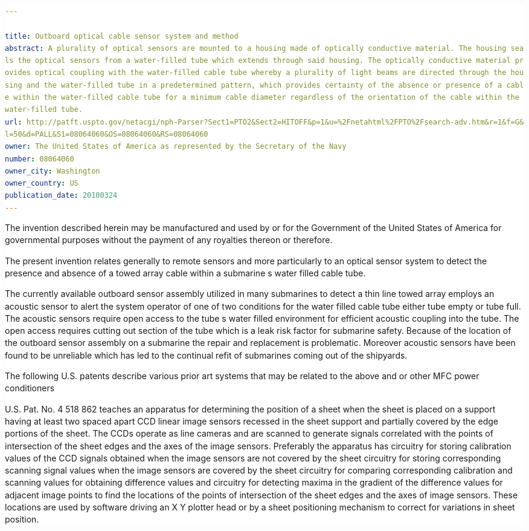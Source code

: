 ```yaml
---

title: Outboard optical cable sensor system and method
abstract: A plurality of optical sensors are mounted to a housing made of optically conductive material. The housing seals the optical sensors from a water-filled tube which extends through said housing. The optically conductive material provides optical coupling with the water-filled cable tube whereby a plurality of light beams are directed through the housing and the water-filled tube in a predetermined pattern, which provides certainty of the absence or presence of a cable within the water-filled cable tube for a minimum cable diameter regardless of the orientation of the cable within the water-filled tube.
url: http://patft.uspto.gov/netacgi/nph-Parser?Sect1=PTO2&Sect2=HITOFF&p=1&u=%2Fnetahtml%2FPTO%2Fsearch-adv.htm&r=1&f=G&l=50&d=PALL&S1=08064060&OS=08064060&RS=08064060
owner: The United States of America as represented by the Secretary of the Navy
number: 08064060
owner_city: Washington
owner_country: US
publication_date: 20100324
---
```

The invention described herein may be manufactured and used by or for the Government of the United States of America for governmental purposes without the payment of any royalties thereon or therefore.

The present invention relates generally to remote sensors and more particularly to an optical sensor system to detect the presence and absence of a towed array cable within a submarine s water filled cable tube.

The currently available outboard sensor assembly utilized in many submarines to detect a thin line towed array employs an acoustic sensor to alert the system operator of one of two conditions for the water filled cable tube either tube empty or tube full. The acoustic sensors require open access to the tube s water filled environment for efficient acoustic coupling into the tube. The open access requires cutting out section of the tube which is a leak risk factor for submarine safety. Because of the location of the outboard sensor assembly on a submarine the repair and replacement is problematic. Moreover acoustic sensors have been found to be unreliable which has led to the continual refit of submarines coming out of the shipyards.

The following U.S. patents describe various prior art systems that may be related to the above and or other MFC power conditioners 

U.S. Pat. No. 4 518 862 teaches an apparatus for determining the position of a sheet when the sheet is placed on a support having at least two spaced apart CCD linear image sensors recessed in the sheet support and partially covered by the edge portions of the sheet. The CCDs operate as line cameras and are scanned to generate signals correlated with the points of intersection of the sheet edges and the axes of the image sensors. Preferably the apparatus has circuitry for storing calibration values of the CCD signals obtained when the image sensors are not covered by the sheet circuitry for storing corresponding scanning signal values when the image sensors are covered by the sheet circuitry for comparing corresponding calibration and scanning values for obtaining difference values and circuitry for detecting maxima in the gradient of the difference values for adjacent image points to find the locations of the points of intersection of the sheet edges and the axes of image sensors. These locations are used by software driving an X Y plotter head or by a sheet positioning mechanism to correct for variations in sheet position.
